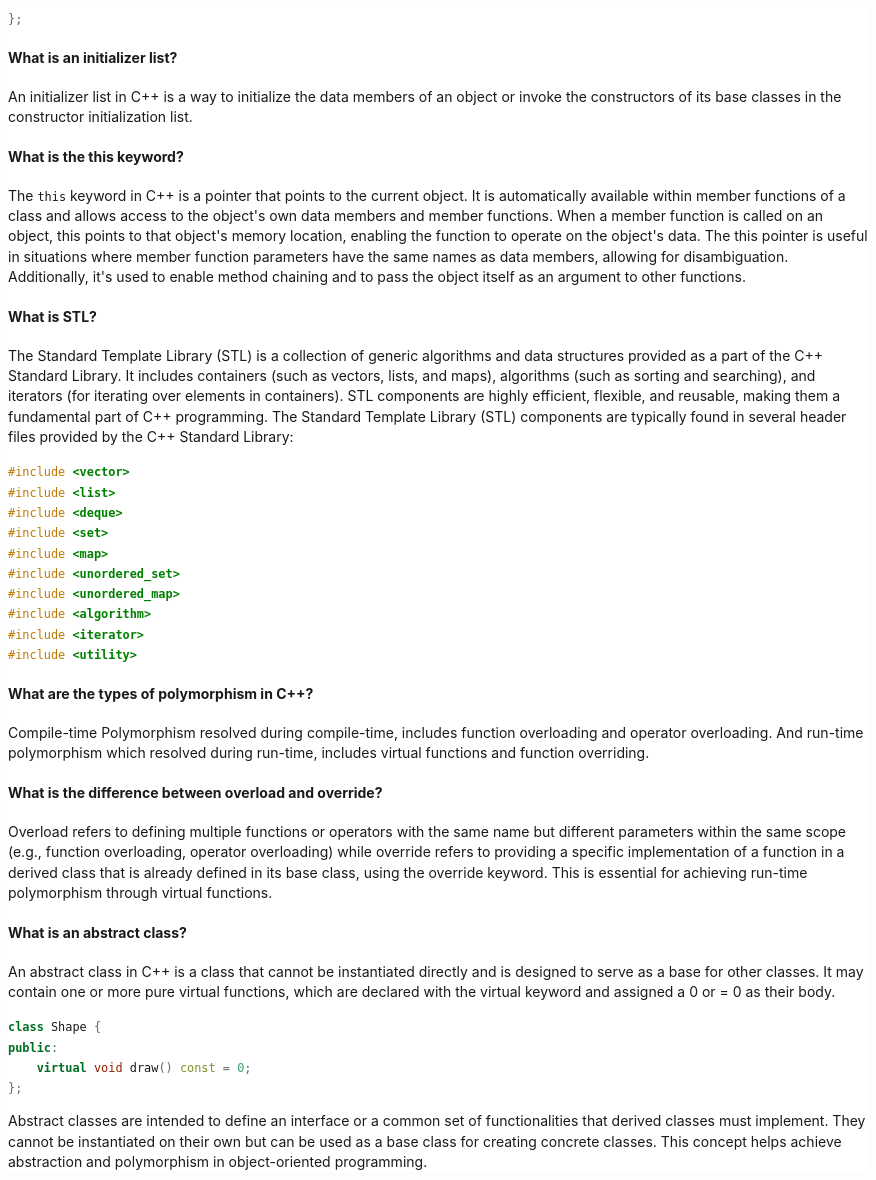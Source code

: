 ```cpp
};
```

#### What is an initializer list?
An initializer list in C++ is a way to initialize the data members of an object or invoke the constructors of its base classes in the constructor initialization list.

#### What is the this keyword?
The `this` keyword in C++ is a pointer that points to the current object. It is automatically available within member functions of a class and allows access to the object's own data members and member functions. When a member function is called on an object, this points to that object's memory location, enabling the function to operate on the object's data. The this pointer is useful in situations where member function parameters have the same names as data members, allowing for disambiguation. Additionally, it's used to enable method chaining and to pass the object itself as an argument to other functions.

#### What is STL?
The Standard Template Library (STL) is a collection of generic algorithms and data structures provided as a part of the C++ Standard Library. It includes containers (such as vectors, lists, and maps), algorithms (such as sorting and searching), and iterators (for iterating over elements in containers). STL components are highly efficient, flexible, and reusable, making them a fundamental part of C++ programming. The Standard Template Library (STL) components are typically found in several header files provided by the C++ Standard Library:
```cpp
#include <vector>
#include <list>
#include <deque>
#include <set>
#include <map>
#include <unordered_set>
#include <unordered_map>
#include <algorithm>
#include <iterator>
#include <utility>
```

#### What are the types of polymorphism in C++?
Compile-time Polymorphism resolved during compile-time, includes function overloading and operator overloading. And run-time polymorphism which resolved during run-time, includes virtual functions and function overriding.

#### What is the difference between overload and override?
Overload refers to defining multiple functions or operators with the same name but different parameters within the same scope (e.g., function overloading, operator overloading) while override refers to providing a specific implementation of a function in a derived class that is already defined in its base class, using the override keyword. This is essential for achieving run-time polymorphism through virtual functions.

#### What is an abstract class?
An abstract class in C++ is a class that cannot be instantiated directly and is designed to serve as a base for other classes. It may contain one or more pure virtual functions, which are declared with the virtual keyword and assigned a 0 or = 0 as their body.
```cpp
class Shape {
public:
    virtual void draw() const = 0;
};
```
Abstract classes are intended to define an interface or a common set of functionalities that derived classes must implement. They cannot be instantiated on their own but can be used as a base class for creating concrete classes. This concept helps achieve abstraction and polymorphism in object-oriented programming.
